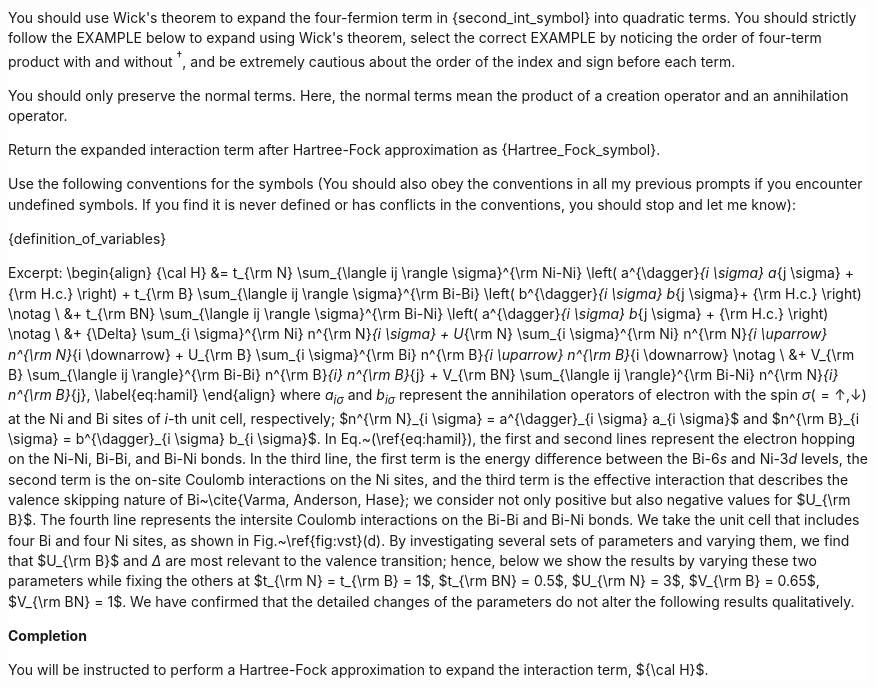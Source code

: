 You should use Wick's theorem to expand the four-fermion term in {second_int_symbol} into quadratic terms. You should strictly follow the EXAMPLE below to expand using Wick's theorem, select the correct EXAMPLE by noticing the order of four-term product with and without ${{}}^\dagger$, and be extremely cautious about the order of the index and sign before each term.

You should only preserve the normal terms. Here, the normal terms mean the product of a creation operator and an annihilation operator.

Return the expanded interaction term after Hartree-Fock approximation as {Hartree_Fock_symbol}.

Use the following conventions for the symbols (You should also obey the conventions in all my previous prompts if you encounter undefined symbols. If you find it is never defined or has conflicts in the conventions, you should stop and let me know):

{definition_of_variables}
 

 Excerpt:
 \begin{align}
{\cal H} &= t_{\rm N} \sum_{\langle ij \rangle \sigma}^{\rm Ni-Ni} \left( a^{\dagger}_{i \sigma} a_{j \sigma} + {\rm H.c.} \right) + t_{\rm B} \sum_{\langle ij \rangle \sigma}^{\rm Bi-Bi} \left( b^{\dagger}_{i \sigma} b_{j \sigma}+ {\rm H.c.} \right) \notag \\
&+ t_{\rm BN} \sum_{\langle ij \rangle \sigma}^{\rm Bi-Ni} \left( a^{\dagger}_{i \sigma} b_{j \sigma} + {\rm H.c.} \right) \notag \\ 
&+ {\Delta} \sum_{i \sigma}^{\rm Ni} n^{\rm N}_{i \sigma} + U_{\rm N} \sum_{i \sigma}^{\rm Ni} n^{\rm N}_{i \uparrow} n^{\rm N}_{i \downarrow} + U_{\rm B} \sum_{i \sigma}^{\rm Bi} n^{\rm B}_{i \uparrow} n^{\rm B}_{i \downarrow} \notag \\
&+ V_{\rm B} \sum_{\langle ij \rangle}^{\rm Bi-Bi} n^{\rm B}_{i} n^{\rm B}_{j} + V_{\rm BN} \sum_{\langle ij \rangle}^{\rm Bi-Ni} n^{\rm N}_{i} n^{\rm B}_{j}, 
\label{eq:hamil}
\end{align}
where $a_{i \sigma}$ and $b_{i \sigma}$ represent the annihilation operators of electron with the spin $\sigma(=\uparrow, \downarrow)$ at the Ni and Bi sites of $i$-th unit cell, respectively; 
$n^{\rm N}_{i \sigma} = a^{\dagger}_{i \sigma} a_{i \sigma}$ and $n^{\rm B}_{i \sigma} = b^{\dagger}_{i \sigma} b_{i \sigma}$. 
In Eq.~(\ref{eq:hamil}), the first and second lines represent the electron hopping on the Ni-Ni, Bi-Bi, and Bi-Ni bonds. 
In the third line, the first term is the energy difference between the Bi-$6s$ and Ni-$3d$ levels, the second term is the on-site Coulomb interactions on the Ni sites, and the third term is the effective interaction that describes the valence skipping nature of Bi~\cite{Varma, Anderson, Hase}; we consider not only positive but also negative values for $U_{\rm B}$. 
The fourth line represents the intersite Coulomb interactions on the Bi-Bi and Bi-Ni bonds. 
We take the unit cell that includes four Bi and four Ni sites, as shown in Fig.~\ref{fig:vst}(d). 
By investigating several sets of parameters and varying them, we find that $U_{\rm B}$ and $\Delta$ are most relevant to the valence transition; hence, below we show the results by varying these two parameters while fixing the others at $t_{\rm N} = t_{\rm B} = 1$, $t_{\rm BN} = 0.5$, $U_{\rm N} = 3$, $V_{\rm B} = 0.65$, $V_{\rm BN} = 1$. 
We have confirmed that the detailed changes of the parameters do not alter the following results qualitatively. 


**Completion**

You will be instructed to perform a Hartree-Fock approximation to expand the interaction term, ${\cal H}$.
